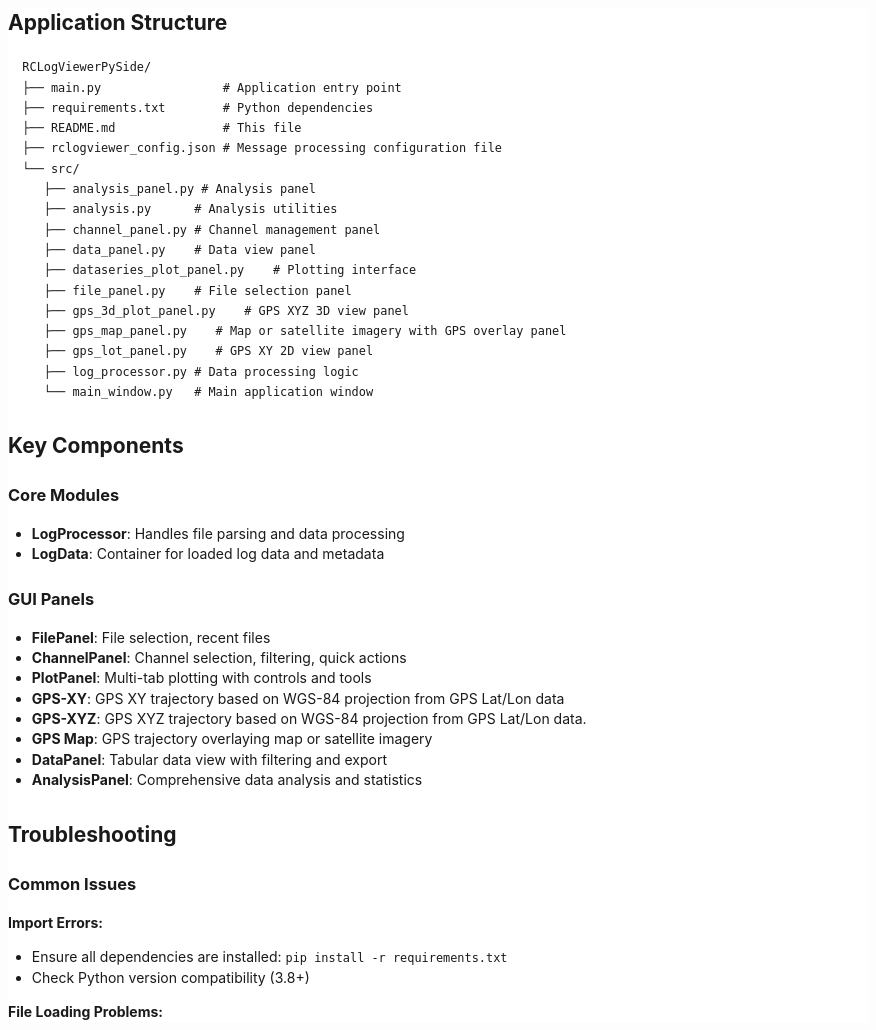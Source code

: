 ## Application Structure

```
  RCLogViewerPySide/
  ├── main.py                 # Application entry point
  ├── requirements.txt        # Python dependencies
  ├── README.md               # This file
  ├── rclogviewer_config.json # Message processing configuration file
  └── src/
     ├── analysis_panel.py # Analysis panel
     ├── analysis.py      # Analysis utilities
     ├── channel_panel.py # Channel management panel
     ├── data_panel.py    # Data view panel
     ├── dataseries_plot_panel.py    # Plotting interface
     ├── file_panel.py    # File selection panel
     ├── gps_3d_plot_panel.py    # GPS XYZ 3D view panel
     ├── gps_map_panel.py    # Map or satellite imagery with GPS overlay panel
     ├── gps_lot_panel.py    # GPS XY 2D view panel
     ├── log_processor.py # Data processing logic
     └── main_window.py   # Main application window
```

## Key Components

### Core Modules

- **LogProcessor**: Handles file parsing and data processing
- **LogData**: Container for loaded log data and metadata

### GUI Panels

- **FilePanel**: File selection, recent files
- **ChannelPanel**: Channel selection, filtering, quick actions
- **PlotPanel**: Multi-tab plotting with controls and tools
- **GPS-XY**: GPS XY trajectory based on WGS-84 projection from GPS Lat/Lon data
- **GPS-XYZ**: GPS XYZ trajectory based on WGS-84 projection from GPS Lat/Lon data.
- **GPS Map**: GPS trajectory overlaying map or satellite imagery
- **DataPanel**: Tabular data view with filtering and export
- **AnalysisPanel**: Comprehensive data analysis and statistics

## Troubleshooting

### Common Issues

**Import Errors:**

- Ensure all dependencies are installed:
  `pip install -r requirements.txt`
- Check Python version compatibility (3.8+)

**File Loading Problems:**
